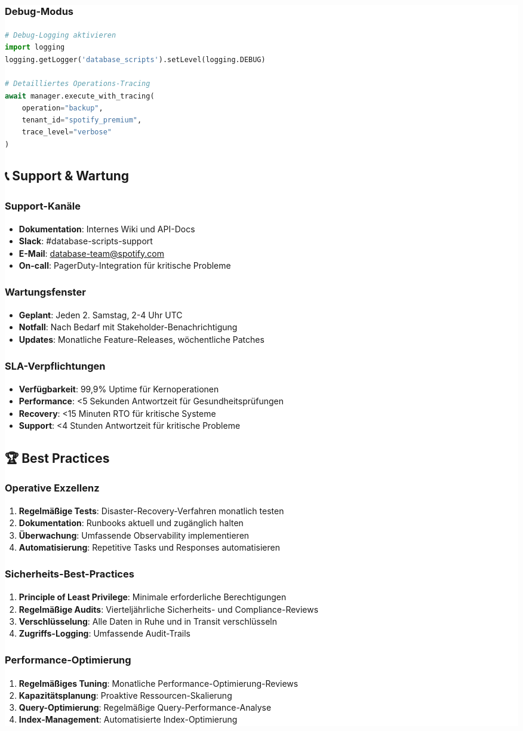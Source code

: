 ### Debug-Modus
```python
# Debug-Logging aktivieren
import logging
logging.getLogger('database_scripts').setLevel(logging.DEBUG)

# Detailliertes Operations-Tracing
await manager.execute_with_tracing(
    operation="backup",
    tenant_id="spotify_premium",
    trace_level="verbose"
)
```

## 📞 Support & Wartung

### Support-Kanäle
- **Dokumentation**: Internes Wiki und API-Docs
- **Slack**: #database-scripts-support
- **E-Mail**: database-team@spotify.com
- **On-call**: PagerDuty-Integration für kritische Probleme

### Wartungsfenster
- **Geplant**: Jeden 2. Samstag, 2-4 Uhr UTC
- **Notfall**: Nach Bedarf mit Stakeholder-Benachrichtigung
- **Updates**: Monatliche Feature-Releases, wöchentliche Patches

### SLA-Verpflichtungen
- **Verfügbarkeit**: 99,9% Uptime für Kernoperationen
- **Performance**: <5 Sekunden Antwortzeit für Gesundheitsprüfungen
- **Recovery**: <15 Minuten RTO für kritische Systeme
- **Support**: <4 Stunden Antwortzeit für kritische Probleme

## 🏆 Best Practices

### Operative Exzellenz
1. **Regelmäßige Tests**: Disaster-Recovery-Verfahren monatlich testen
2. **Dokumentation**: Runbooks aktuell und zugänglich halten
3. **Überwachung**: Umfassende Observability implementieren
4. **Automatisierung**: Repetitive Tasks und Responses automatisieren

### Sicherheits-Best-Practices
1. **Principle of Least Privilege**: Minimale erforderliche Berechtigungen
2. **Regelmäßige Audits**: Vierteljährliche Sicherheits- und Compliance-Reviews
3. **Verschlüsselung**: Alle Daten in Ruhe und in Transit verschlüsseln
4. **Zugriffs-Logging**: Umfassende Audit-Trails

### Performance-Optimierung
1. **Regelmäßiges Tuning**: Monatliche Performance-Optimierung-Reviews
2. **Kapazitätsplanung**: Proaktive Ressourcen-Skalierung
3. **Query-Optimierung**: Regelmäßige Query-Performance-Analyse
4. **Index-Management**: Automatisierte Index-Optimierung
